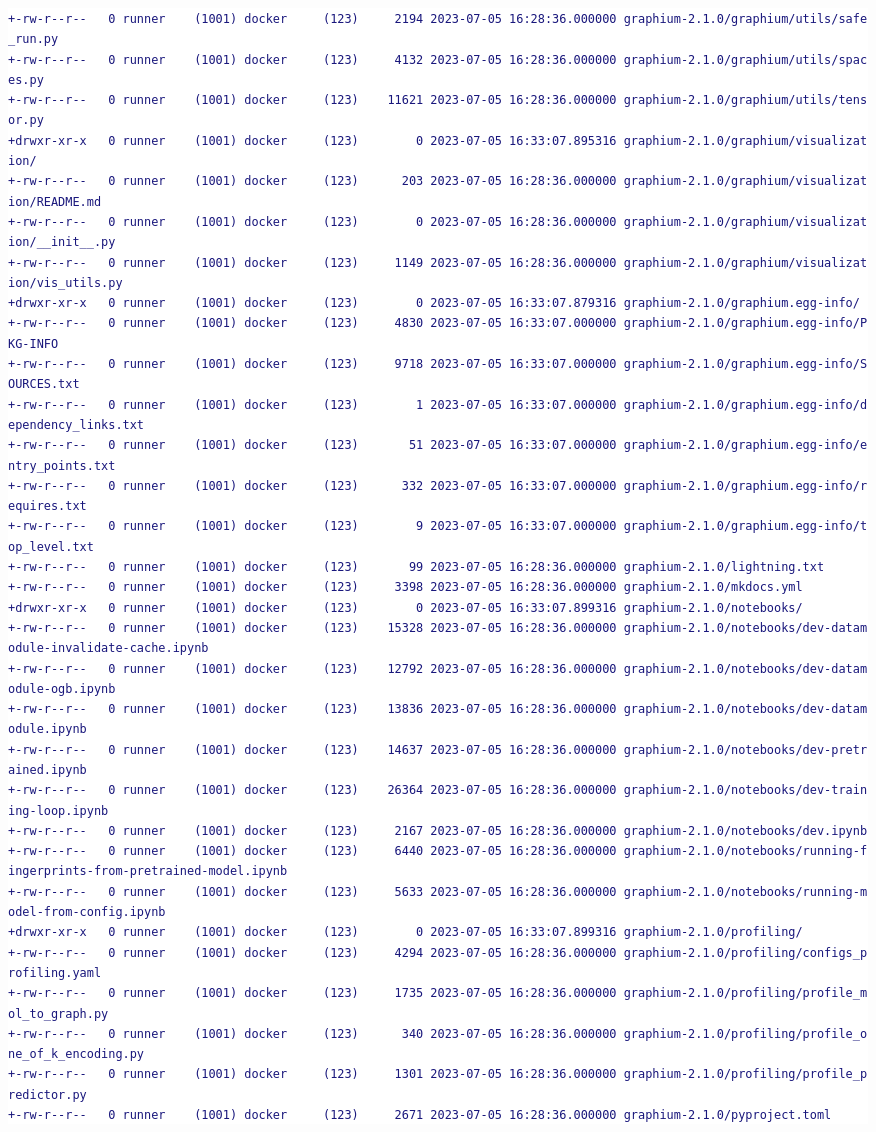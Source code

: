```diff
+-rw-r--r--   0 runner    (1001) docker     (123)     2194 2023-07-05 16:28:36.000000 graphium-2.1.0/graphium/utils/safe_run.py
+-rw-r--r--   0 runner    (1001) docker     (123)     4132 2023-07-05 16:28:36.000000 graphium-2.1.0/graphium/utils/spaces.py
+-rw-r--r--   0 runner    (1001) docker     (123)    11621 2023-07-05 16:28:36.000000 graphium-2.1.0/graphium/utils/tensor.py
+drwxr-xr-x   0 runner    (1001) docker     (123)        0 2023-07-05 16:33:07.895316 graphium-2.1.0/graphium/visualization/
+-rw-r--r--   0 runner    (1001) docker     (123)      203 2023-07-05 16:28:36.000000 graphium-2.1.0/graphium/visualization/README.md
+-rw-r--r--   0 runner    (1001) docker     (123)        0 2023-07-05 16:28:36.000000 graphium-2.1.0/graphium/visualization/__init__.py
+-rw-r--r--   0 runner    (1001) docker     (123)     1149 2023-07-05 16:28:36.000000 graphium-2.1.0/graphium/visualization/vis_utils.py
+drwxr-xr-x   0 runner    (1001) docker     (123)        0 2023-07-05 16:33:07.879316 graphium-2.1.0/graphium.egg-info/
+-rw-r--r--   0 runner    (1001) docker     (123)     4830 2023-07-05 16:33:07.000000 graphium-2.1.0/graphium.egg-info/PKG-INFO
+-rw-r--r--   0 runner    (1001) docker     (123)     9718 2023-07-05 16:33:07.000000 graphium-2.1.0/graphium.egg-info/SOURCES.txt
+-rw-r--r--   0 runner    (1001) docker     (123)        1 2023-07-05 16:33:07.000000 graphium-2.1.0/graphium.egg-info/dependency_links.txt
+-rw-r--r--   0 runner    (1001) docker     (123)       51 2023-07-05 16:33:07.000000 graphium-2.1.0/graphium.egg-info/entry_points.txt
+-rw-r--r--   0 runner    (1001) docker     (123)      332 2023-07-05 16:33:07.000000 graphium-2.1.0/graphium.egg-info/requires.txt
+-rw-r--r--   0 runner    (1001) docker     (123)        9 2023-07-05 16:33:07.000000 graphium-2.1.0/graphium.egg-info/top_level.txt
+-rw-r--r--   0 runner    (1001) docker     (123)       99 2023-07-05 16:28:36.000000 graphium-2.1.0/lightning.txt
+-rw-r--r--   0 runner    (1001) docker     (123)     3398 2023-07-05 16:28:36.000000 graphium-2.1.0/mkdocs.yml
+drwxr-xr-x   0 runner    (1001) docker     (123)        0 2023-07-05 16:33:07.899316 graphium-2.1.0/notebooks/
+-rw-r--r--   0 runner    (1001) docker     (123)    15328 2023-07-05 16:28:36.000000 graphium-2.1.0/notebooks/dev-datamodule-invalidate-cache.ipynb
+-rw-r--r--   0 runner    (1001) docker     (123)    12792 2023-07-05 16:28:36.000000 graphium-2.1.0/notebooks/dev-datamodule-ogb.ipynb
+-rw-r--r--   0 runner    (1001) docker     (123)    13836 2023-07-05 16:28:36.000000 graphium-2.1.0/notebooks/dev-datamodule.ipynb
+-rw-r--r--   0 runner    (1001) docker     (123)    14637 2023-07-05 16:28:36.000000 graphium-2.1.0/notebooks/dev-pretrained.ipynb
+-rw-r--r--   0 runner    (1001) docker     (123)    26364 2023-07-05 16:28:36.000000 graphium-2.1.0/notebooks/dev-training-loop.ipynb
+-rw-r--r--   0 runner    (1001) docker     (123)     2167 2023-07-05 16:28:36.000000 graphium-2.1.0/notebooks/dev.ipynb
+-rw-r--r--   0 runner    (1001) docker     (123)     6440 2023-07-05 16:28:36.000000 graphium-2.1.0/notebooks/running-fingerprints-from-pretrained-model.ipynb
+-rw-r--r--   0 runner    (1001) docker     (123)     5633 2023-07-05 16:28:36.000000 graphium-2.1.0/notebooks/running-model-from-config.ipynb
+drwxr-xr-x   0 runner    (1001) docker     (123)        0 2023-07-05 16:33:07.899316 graphium-2.1.0/profiling/
+-rw-r--r--   0 runner    (1001) docker     (123)     4294 2023-07-05 16:28:36.000000 graphium-2.1.0/profiling/configs_profiling.yaml
+-rw-r--r--   0 runner    (1001) docker     (123)     1735 2023-07-05 16:28:36.000000 graphium-2.1.0/profiling/profile_mol_to_graph.py
+-rw-r--r--   0 runner    (1001) docker     (123)      340 2023-07-05 16:28:36.000000 graphium-2.1.0/profiling/profile_one_of_k_encoding.py
+-rw-r--r--   0 runner    (1001) docker     (123)     1301 2023-07-05 16:28:36.000000 graphium-2.1.0/profiling/profile_predictor.py
+-rw-r--r--   0 runner    (1001) docker     (123)     2671 2023-07-05 16:28:36.000000 graphium-2.1.0/pyproject.toml
```